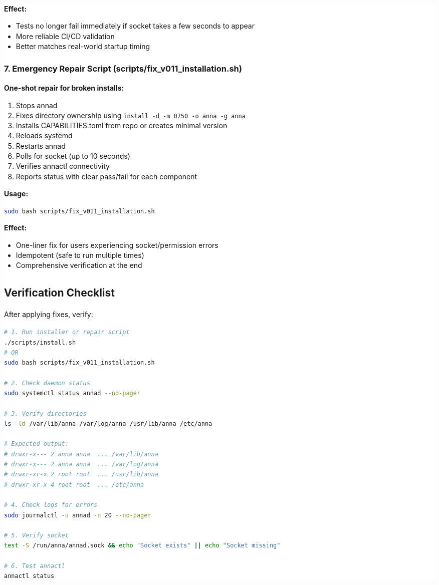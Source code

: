 **Effect:**
- Tests no longer fail immediately if socket takes a few seconds to appear
- More reliable CI/CD validation
- Better matches real-world startup timing

### 7. Emergency Repair Script (scripts/fix_v011_installation.sh)

**One-shot repair for broken installs:**

1. Stops annad
2. Fixes directory ownership using `install -d -m 0750 -o anna -g anna`
3. Installs CAPABILITIES.toml from repo or creates minimal version
4. Reloads systemd
5. Restarts annad
6. Polls for socket (up to 10 seconds)
7. Verifies annactl connectivity
8. Reports status with clear pass/fail for each component

**Usage:**
```bash
sudo bash scripts/fix_v011_installation.sh
```

**Effect:**
- One-liner fix for users experiencing socket/permission errors
- Idempotent (safe to run multiple times)
- Comprehensive verification at the end

## Verification Checklist

After applying fixes, verify:

```bash
# 1. Run installer or repair script
./scripts/install.sh
# OR
sudo bash scripts/fix_v011_installation.sh

# 2. Check daemon status
sudo systemctl status annad --no-pager

# 3. Verify directories
ls -ld /var/lib/anna /var/log/anna /usr/lib/anna /etc/anna

# Expected output:
# drwxr-x--- 2 anna anna  ... /var/lib/anna
# drwxr-x--- 2 anna anna  ... /var/log/anna
# drwxr-xr-x 2 root root  ... /usr/lib/anna
# drwxr-xr-x 4 root root  ... /etc/anna

# 4. Check logs for errors
sudo journalctl -u annad -n 20 --no-pager

# 5. Verify socket
test -S /run/anna/annad.sock && echo "Socket exists" || echo "Socket missing"

# 6. Test annactl
annactl status
```

